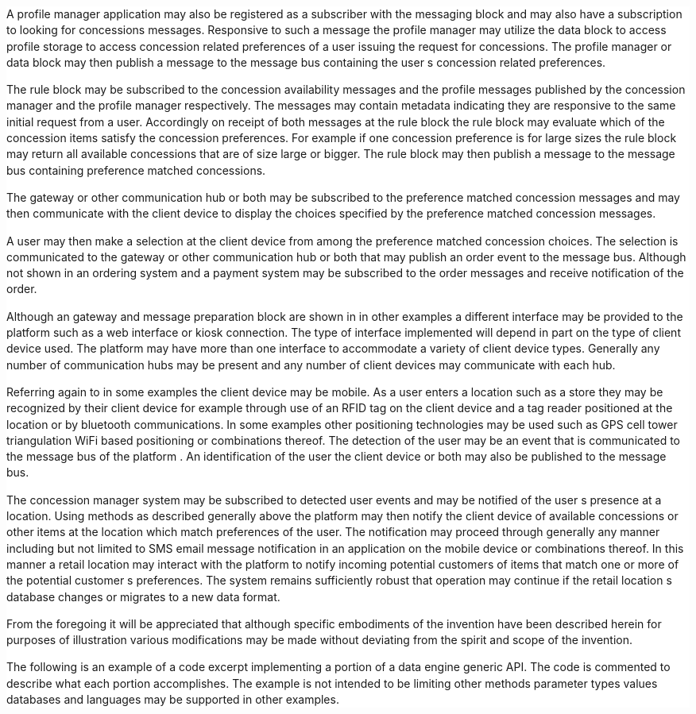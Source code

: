 A profile manager application may also be registered as a subscriber with the messaging block and may also have a subscription to looking for concessions messages. Responsive to such a message the profile manager may utilize the data block to access profile storage to access concession related preferences of a user issuing the request for concessions. The profile manager or data block may then publish a message to the message bus containing the user s concession related preferences.

The rule block may be subscribed to the concession availability messages and the profile messages published by the concession manager and the profile manager respectively. The messages may contain metadata indicating they are responsive to the same initial request from a user. Accordingly on receipt of both messages at the rule block the rule block may evaluate which of the concession items satisfy the concession preferences. For example if one concession preference is for large sizes the rule block may return all available concessions that are of size large or bigger. The rule block may then publish a message to the message bus containing preference matched concessions.

The gateway or other communication hub or both may be subscribed to the preference matched concession messages and may then communicate with the client device to display the choices specified by the preference matched concession messages.

A user may then make a selection at the client device from among the preference matched concession choices. The selection is communicated to the gateway or other communication hub or both that may publish an order event to the message bus. Although not shown in an ordering system and a payment system may be subscribed to the order messages and receive notification of the order.

Although an gateway and message preparation block are shown in in other examples a different interface may be provided to the platform such as a web interface or kiosk connection. The type of interface implemented will depend in part on the type of client device used. The platform may have more than one interface to accommodate a variety of client device types. Generally any number of communication hubs may be present and any number of client devices may communicate with each hub.

Referring again to in some examples the client device may be mobile. As a user enters a location such as a store they may be recognized by their client device for example through use of an RFID tag on the client device and a tag reader positioned at the location or by bluetooth communications. In some examples other positioning technologies may be used such as GPS cell tower triangulation WiFi based positioning or combinations thereof. The detection of the user may be an event that is communicated to the message bus of the platform . An identification of the user the client device or both may also be published to the message bus.

The concession manager system may be subscribed to detected user events and may be notified of the user s presence at a location. Using methods as described generally above the platform may then notify the client device of available concessions or other items at the location which match preferences of the user. The notification may proceed through generally any manner including but not limited to SMS email message notification in an application on the mobile device or combinations thereof. In this manner a retail location may interact with the platform to notify incoming potential customers of items that match one or more of the potential customer s preferences. The system remains sufficiently robust that operation may continue if the retail location s database changes or migrates to a new data format.

From the foregoing it will be appreciated that although specific embodiments of the invention have been described herein for purposes of illustration various modifications may be made without deviating from the spirit and scope of the invention.

The following is an example of a code excerpt implementing a portion of a data engine generic API. The code is commented to describe what each portion accomplishes. The example is not intended to be limiting other methods parameter types values databases and languages may be supported in other examples.
